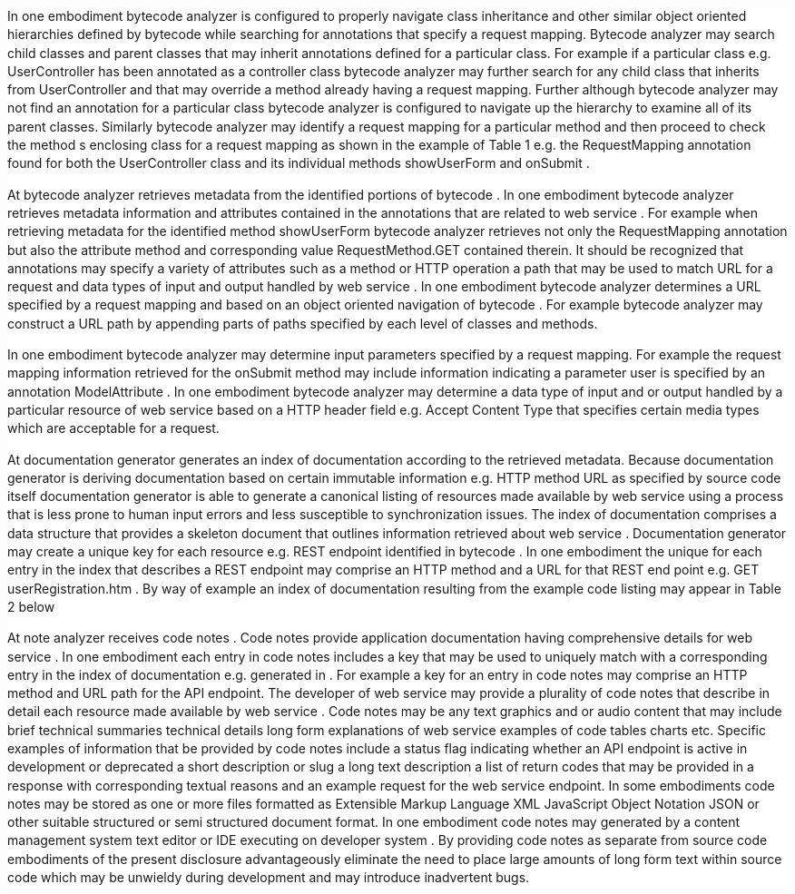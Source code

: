 In one embodiment bytecode analyzer is configured to properly navigate class inheritance and other similar object oriented hierarchies defined by bytecode while searching for annotations that specify a request mapping. Bytecode analyzer may search child classes and parent classes that may inherit annotations defined for a particular class. For example if a particular class e.g. UserController has been annotated as a controller class bytecode analyzer may further search for any child class that inherits from UserController and that may override a method already having a request mapping. Further although bytecode analyzer may not find an annotation for a particular class bytecode analyzer is configured to navigate up the hierarchy to examine all of its parent classes. Similarly bytecode analyzer may identify a request mapping for a particular method and then proceed to check the method s enclosing class for a request mapping as shown in the example of Table 1 e.g. the RequestMapping annotation found for both the UserController class and its individual methods showUserForm and onSubmit .

At bytecode analyzer retrieves metadata from the identified portions of bytecode . In one embodiment bytecode analyzer retrieves metadata information and attributes contained in the annotations that are related to web service . For example when retrieving metadata for the identified method showUserForm bytecode analyzer retrieves not only the RequestMapping annotation but also the attribute method and corresponding value RequestMethod.GET contained therein. It should be recognized that annotations may specify a variety of attributes such as a method or HTTP operation a path that may be used to match URL for a request and data types of input and output handled by web service . In one embodiment bytecode analyzer determines a URL specified by a request mapping and based on an object oriented navigation of bytecode . For example bytecode analyzer may construct a URL path by appending parts of paths specified by each level of classes and methods.

In one embodiment bytecode analyzer may determine input parameters specified by a request mapping. For example the request mapping information retrieved for the onSubmit method may include information indicating a parameter user is specified by an annotation ModelAttribute . In one embodiment bytecode analyzer may determine a data type of input and or output handled by a particular resource of web service based on a HTTP header field e.g. Accept Content Type that specifies certain media types which are acceptable for a request.

At documentation generator generates an index of documentation according to the retrieved metadata. Because documentation generator is deriving documentation based on certain immutable information e.g. HTTP method URL as specified by source code itself documentation generator is able to generate a canonical listing of resources made available by web service using a process that is less prone to human input errors and less susceptible to synchronization issues. The index of documentation comprises a data structure that provides a skeleton document that outlines information retrieved about web service . Documentation generator may create a unique key for each resource e.g. REST endpoint identified in bytecode . In one embodiment the unique for each entry in the index that describes a REST endpoint may comprise an HTTP method and a URL for that REST end point e.g. GET userRegistration.htm . By way of example an index of documentation resulting from the example code listing may appear in Table 2 below 

At note analyzer receives code notes . Code notes provide application documentation having comprehensive details for web service . In one embodiment each entry in code notes includes a key that may be used to uniquely match with a corresponding entry in the index of documentation e.g. generated in . For example a key for an entry in code notes may comprise an HTTP method and URL path for the API endpoint. The developer of web service may provide a plurality of code notes that describe in detail each resource made available by web service . Code notes may be any text graphics and or audio content that may include brief technical summaries technical details long form explanations of web service examples of code tables charts etc. Specific examples of information that be provided by code notes include a status flag indicating whether an API endpoint is active in development or deprecated a short description or slug a long text description a list of return codes that may be provided in a response with corresponding textual reasons and an example request for the web service endpoint. In some embodiments code notes may be stored as one or more files formatted as Extensible Markup Language XML JavaScript Object Notation JSON or other suitable structured or semi structured document format. In one embodiment code notes may generated by a content management system text editor or IDE executing on developer system . By providing code notes as separate from source code embodiments of the present disclosure advantageously eliminate the need to place large amounts of long form text within source code which may be unwieldy during development and may introduce inadvertent bugs.
